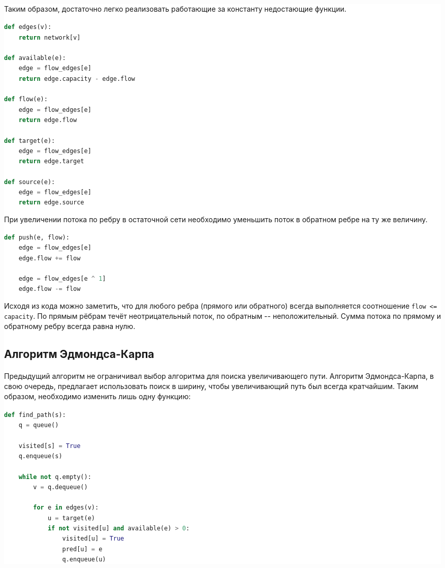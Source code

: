 Таким образом, достаточно легко реализовать работающие за константу недостающие функции.

```python
def edges(v):
    return network[v]

def available(e):
    edge = flow_edges[e]
    return edge.capacity - edge.flow

def flow(e):
    edge = flow_edges[e]
    return edge.flow

def target(e):
    edge = flow_edges[e]
    return edge.target

def source(e):
    edge = flow_edges[e]
    return edge.source
```

При увеличении потока по ребру в остаточной сети необходимо уменьшить поток в обратном ребре на ту же величину.

```python
def push(e, flow):
    edge = flow_edges[e]
    edge.flow += flow
    
    edge = flow_edges[e ^ 1]
    edge.flow -= flow
```

Исходя из кода можно заметить, что для любого ребра (прямого или обратного) всегда выполняется соотношение `flow <= capacity`. По прямым рёбрам течёт неотрицательный поток, по обратным -- неположительный. Сумма потока по прямому и обратному ребру всегда равна нулю.

## Алгоритм Эдмондса-Карпа

Предыдущий алгоритм не ограничивал выбор алгоритма для поиска увеличивающего пути. Алгоритм Эдмондса-Карпа, в свою очередь, предлагает использовать поиск в ширину, чтобы увеличивающий путь был всегда кратчайшим. Таким образом, необходимо изменить лишь одну функцию:

```python
def find_path(s):
    q = queue()
    
    visited[s] = True
    q.enqueue(s)

    while not q.empty():
        v = q.dequeue()
        
        for e in edges(v):
            u = target(e)
            if not visited[u] and available(e) > 0:
                visited[u] = True
                pred[u] = e
                q.enqueue(u)
```
